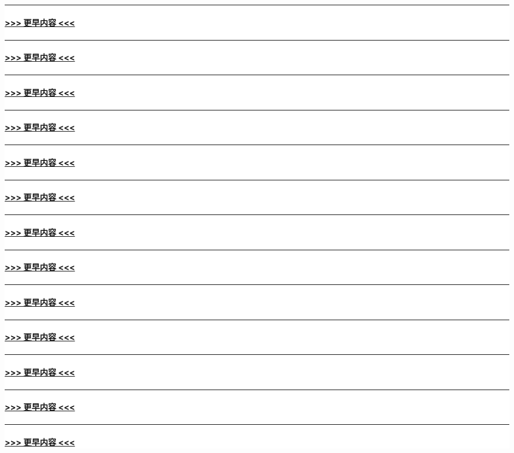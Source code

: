 ----
#### [ >>> 更早内容 <<< ](../indexes/soh_rdzz-earlier.md?t=11250955)

----
#### [ >>> 更早内容 <<< ](../indexes/soh_rdzz-earlier.md?t=11251001)

----
#### [ >>> 更早内容 <<< ](../indexes/soh_rdzz-earlier.md?t=11251011)

----
#### [ >>> 更早内容 <<< ](../indexes/soh_rdzz-earlier.md?t=11251022)

----
#### [ >>> 更早内容 <<< ](../indexes/soh_rdzz-earlier.md?t=11251033)

----
#### [ >>> 更早内容 <<< ](../indexes/soh_rdzz-earlier.md?t=11251044)

----
#### [ >>> 更早内容 <<< ](../indexes/soh_rdzz-earlier.md?t=11251055)

----
#### [ >>> 更早内容 <<< ](../indexes/soh_rdzz-earlier.md?t=11251101)

----
#### [ >>> 更早内容 <<< ](../indexes/soh_rdzz-earlier.md?t=11251111)

----
#### [ >>> 更早内容 <<< ](../indexes/soh_rdzz-earlier.md?t=11251122)

----
#### [ >>> 更早内容 <<< ](../indexes/soh_rdzz-earlier.md?t=11251133)

----
#### [ >>> 更早内容 <<< ](../indexes/soh_rdzz-earlier.md?t=11251144)

----
#### [ >>> 更早内容 <<< ](../indexes/soh_rdzz-earlier.md?t=11251155)
